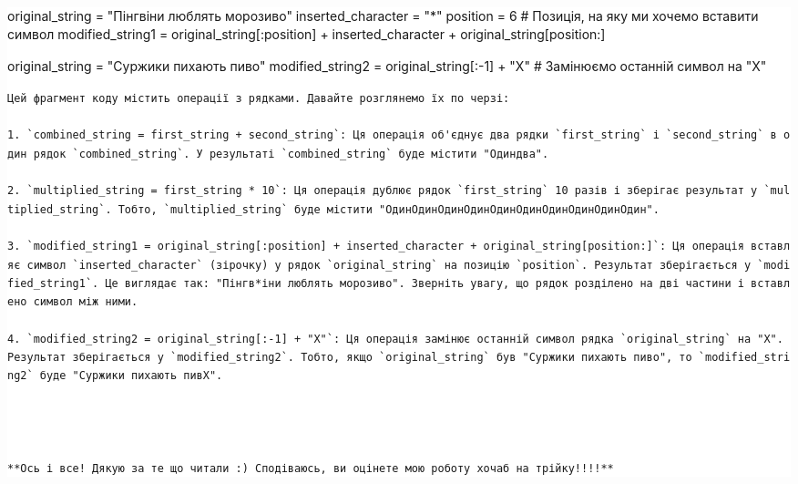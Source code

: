 
original_string = "Пінгвіни люблять морозиво"
inserted_character = "*"
position = 6  # Позиція, на яку ми хочемо вставити символ
modified_string1 = original_string[:position] + inserted_character + original_string[position:]


original_string = "Суржики пихають пиво"
modified_string2 = original_string[:-1] + "X"  # Замінюємо останній символ на "X"
```
Цей фрагмент коду містить операції з рядками. Давайте розглянемо їх по черзі:

1. `combined_string = first_string + second_string`: Ця операція об'єднує два рядки `first_string` і `second_string` в один рядок `combined_string`. У результаті `combined_string` буде містити "Одиндва".

2. `multiplied_string = first_string * 10`: Ця операція дублює рядок `first_string` 10 разів і зберігає результат у `multiplied_string`. Тобто, `multiplied_string` буде містити "ОдинОдинОдинОдинОдинОдинОдинОдинОдинОдин".

3. `modified_string1 = original_string[:position] + inserted_character + original_string[position:]`: Ця операція вставляє символ `inserted_character` (зірочку) у рядок `original_string` на позицію `position`. Результат зберігається у `modified_string1`. Це виглядає так: "Пінгв*іни люблять морозиво". Зверніть увагу, що рядок розділено на дві частини і вставлено символ між ними.

4. `modified_string2 = original_string[:-1] + "X"`: Ця операція замінює останній символ рядка `original_string` на "X". Результат зберігається у `modified_string2`. Тобто, якщо `original_string` був "Суржики пихають пиво", то `modified_string2` буде "Суржики пихають пивX".




**Ось і все! Дякую за те що читали :) Сподіваюсь, ви оцінете мою роботу хочаб на трійку!!!!**
